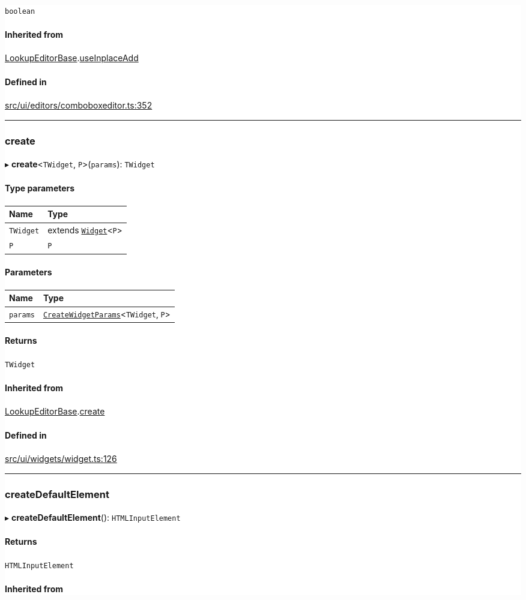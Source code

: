 `boolean`

#### Inherited from

[LookupEditorBase](LookupEditorBase.md).[useInplaceAdd](LookupEditorBase.md#useinplaceadd)

#### Defined in

[src/ui/editors/comboboxeditor.ts:352](https://github.com/serenity-is/serenity/blob/master/packages/corelib/src/ui/editors/comboboxeditor.ts#L352)

___

### create

▸ **create**\<`TWidget`, `P`\>(`params`): `TWidget`

#### Type parameters

| Name | Type |
| :------ | :------ |
| `TWidget` | extends [`Widget`](Widget.md)\<`P`\> |
| `P` | `P` |

#### Parameters

| Name | Type |
| :------ | :------ |
| `params` | [`CreateWidgetParams`](../interfaces/CreateWidgetParams.md)\<`TWidget`, `P`\> |

#### Returns

`TWidget`

#### Inherited from

[LookupEditorBase](LookupEditorBase.md).[create](LookupEditorBase.md#create)

#### Defined in

[src/ui/widgets/widget.ts:126](https://github.com/serenity-is/serenity/blob/master/packages/corelib/src/ui/widgets/widget.ts#L126)

___

### createDefaultElement

▸ **createDefaultElement**(): `HTMLInputElement`

#### Returns

`HTMLInputElement`

#### Inherited from
